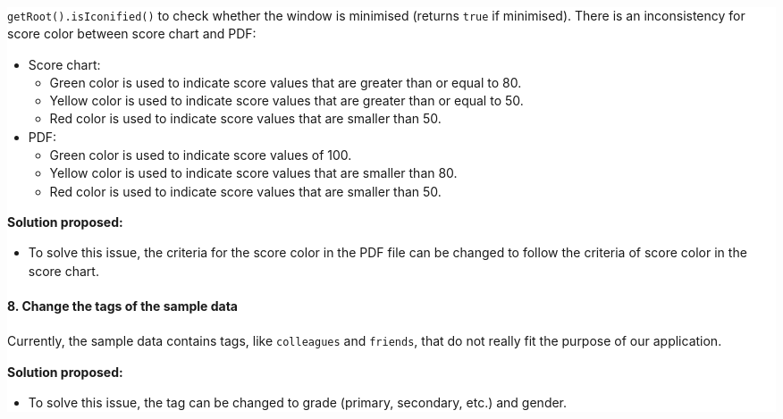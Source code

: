 ```getRoot().isIconified()``` to check whether the window is minimised (returns ```true``` if minimised).
There is an inconsistency for score color between score chart and PDF:
* Score chart:
  * Green color is used to indicate score values that are greater than or equal to 80.
  * Yellow color is used to indicate score values that are greater than or equal to 50.
  * Red color is used to indicate score values that are smaller than 50.
* PDF:
  * Green color is used to indicate score values of 100.
  * Yellow color is used to indicate score values that are smaller than 80.
  * Red color is used to indicate score values that are smaller than 50.

**Solution proposed:**

* To solve this issue, the criteria for the score color in the PDF file can be changed to follow the criteria of score color in the score chart.


#### 8. Change the tags of the sample data

Currently, the sample data contains tags, like `colleagues` and `friends`, that do not really fit the purpose of our application.

**Solution proposed:**

* To solve this issue, the tag can be changed to grade (primary, secondary, etc.) and gender.